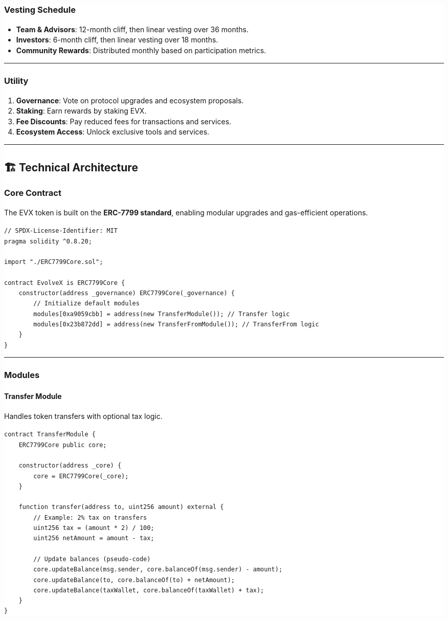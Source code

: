 
### **Vesting Schedule**  
- **Team & Advisors**: 12-month cliff, then linear vesting over 36 months.  
- **Investors**: 6-month cliff, then linear vesting over 18 months.  
- **Community Rewards**: Distributed monthly based on participation metrics.  

---

### **Utility**  
1. **Governance**: Vote on protocol upgrades and ecosystem proposals.  
2. **Staking**: Earn rewards by staking EVX.  
3. **Fee Discounts**: Pay reduced fees for transactions and services.  
4. **Ecosystem Access**: Unlock exclusive tools and services.  

---

## **🏗 Technical Architecture**  

### **Core Contract**  
The EVX token is built on the **ERC-7799 standard**, enabling modular upgrades and gas-efficient operations.  

```solidity
// SPDX-License-Identifier: MIT
pragma solidity ^0.8.20;

import "./ERC7799Core.sol";

contract EvolveX is ERC7799Core {
    constructor(address _governance) ERC7799Core(_governance) {
        // Initialize default modules
        modules[0xa9059cbb] = address(new TransferModule()); // Transfer logic
        modules[0x23b872dd] = address(new TransferFromModule()); // TransferFrom logic
    }
}
```

---

### **Modules**  
#### **Transfer Module**  
Handles token transfers with optional tax logic.  

```solidity
contract TransferModule {
    ERC7799Core public core;

    constructor(address _core) {
        core = ERC7799Core(_core);
    }

    function transfer(address to, uint256 amount) external {
        // Example: 2% tax on transfers
        uint256 tax = (amount * 2) / 100;
        uint256 netAmount = amount - tax;

        // Update balances (pseudo-code)
        core.updateBalance(msg.sender, core.balanceOf(msg.sender) - amount);
        core.updateBalance(to, core.balanceOf(to) + netAmount);
        core.updateBalance(taxWallet, core.balanceOf(taxWallet) + tax);
    }
}
```
